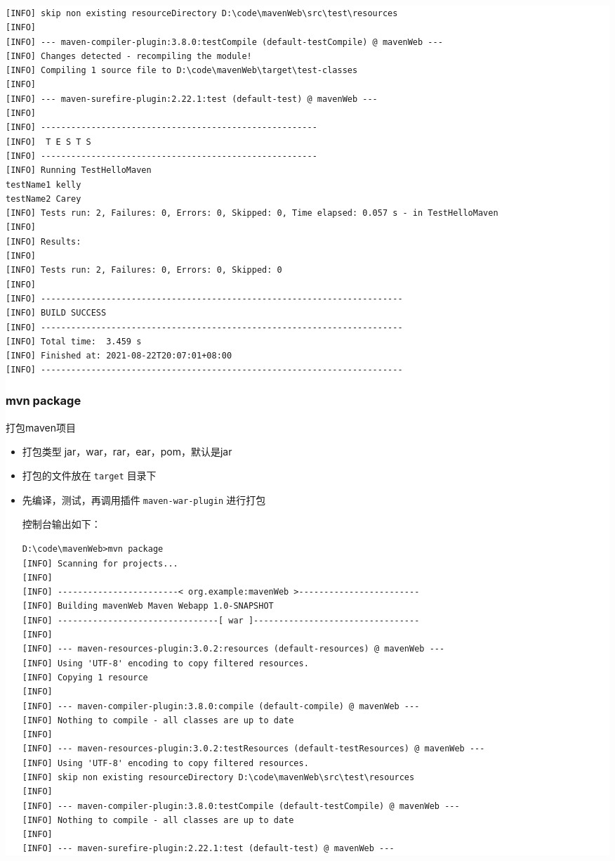   ```
  [INFO] skip non existing resourceDirectory D:\code\mavenWeb\src\test\resources
  [INFO]
  [INFO] --- maven-compiler-plugin:3.8.0:testCompile (default-testCompile) @ mavenWeb ---
  [INFO] Changes detected - recompiling the module!
  [INFO] Compiling 1 source file to D:\code\mavenWeb\target\test-classes
  [INFO]
  [INFO] --- maven-surefire-plugin:2.22.1:test (default-test) @ mavenWeb ---
  [INFO]
  [INFO] -------------------------------------------------------
  [INFO]  T E S T S
  [INFO] -------------------------------------------------------
  [INFO] Running TestHelloMaven
  testName1 kelly
  testName2 Carey
  [INFO] Tests run: 2, Failures: 0, Errors: 0, Skipped: 0, Time elapsed: 0.057 s - in TestHelloMaven
  [INFO]
  [INFO] Results:
  [INFO]
  [INFO] Tests run: 2, Failures: 0, Errors: 0, Skipped: 0
  [INFO]
  [INFO] ------------------------------------------------------------------------
  [INFO] BUILD SUCCESS
  [INFO] ------------------------------------------------------------------------
  [INFO] Total time:  3.459 s
  [INFO] Finished at: 2021-08-22T20:07:01+08:00
  [INFO] ------------------------------------------------------------------------
  ```



### mvn package

打包maven项目

+ 打包类型 jar，war，rar，ear，pom，默认是jar

+ 打包的文件放在 `target` 目录下

+ 先编译，测试，再调用插件 `maven-war-plugin` 进行打包 

  控制台输出如下：

  ```
  D:\code\mavenWeb>mvn package
  [INFO] Scanning for projects...
  [INFO]
  [INFO] ------------------------< org.example:mavenWeb >------------------------
  [INFO] Building mavenWeb Maven Webapp 1.0-SNAPSHOT
  [INFO] --------------------------------[ war ]---------------------------------
  [INFO]
  [INFO] --- maven-resources-plugin:3.0.2:resources (default-resources) @ mavenWeb ---
  [INFO] Using 'UTF-8' encoding to copy filtered resources.
  [INFO] Copying 1 resource
  [INFO]
  [INFO] --- maven-compiler-plugin:3.8.0:compile (default-compile) @ mavenWeb ---
  [INFO] Nothing to compile - all classes are up to date
  [INFO]
  [INFO] --- maven-resources-plugin:3.0.2:testResources (default-testResources) @ mavenWeb ---
  [INFO] Using 'UTF-8' encoding to copy filtered resources.
  [INFO] skip non existing resourceDirectory D:\code\mavenWeb\src\test\resources
  [INFO]
  [INFO] --- maven-compiler-plugin:3.8.0:testCompile (default-testCompile) @ mavenWeb ---
  [INFO] Nothing to compile - all classes are up to date
  [INFO]
  [INFO] --- maven-surefire-plugin:2.22.1:test (default-test) @ mavenWeb ---
  ```
